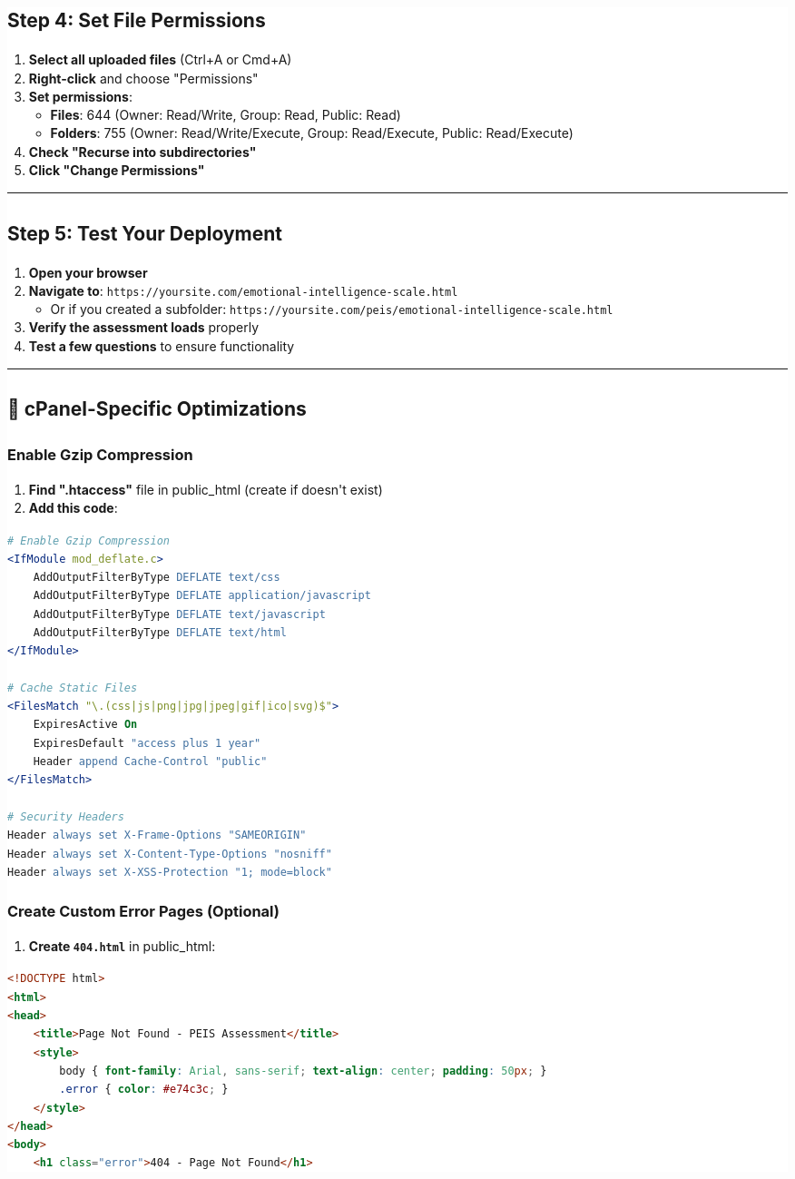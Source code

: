 ## Step 4: Set File Permissions

1. **Select all uploaded files** (Ctrl+A or Cmd+A)
2. **Right-click** and choose "Permissions"
3. **Set permissions**:
   - **Files**: 644 (Owner: Read/Write, Group: Read, Public: Read)
   - **Folders**: 755 (Owner: Read/Write/Execute, Group: Read/Execute, Public: Read/Execute)
4. **Check "Recurse into subdirectories"**
5. **Click "Change Permissions"**

---

## Step 5: Test Your Deployment

1. **Open your browser**
2. **Navigate to**: `https://yoursite.com/emotional-intelligence-scale.html`
   - Or if you created a subfolder: `https://yoursite.com/peis/emotional-intelligence-scale.html`
3. **Verify the assessment loads** properly
4. **Test a few questions** to ensure functionality

---

## 🔧 cPanel-Specific Optimizations

### Enable Gzip Compression
1. **Find ".htaccess"** file in public_html (create if doesn't exist)
2. **Add this code**:
```apache
# Enable Gzip Compression
<IfModule mod_deflate.c>
    AddOutputFilterByType DEFLATE text/css
    AddOutputFilterByType DEFLATE application/javascript
    AddOutputFilterByType DEFLATE text/javascript
    AddOutputFilterByType DEFLATE text/html
</IfModule>

# Cache Static Files
<FilesMatch "\.(css|js|png|jpg|jpeg|gif|ico|svg)$">
    ExpiresActive On
    ExpiresDefault "access plus 1 year"
    Header append Cache-Control "public"
</FilesMatch>

# Security Headers
Header always set X-Frame-Options "SAMEORIGIN"
Header always set X-Content-Type-Options "nosniff"
Header always set X-XSS-Protection "1; mode=block"
```

### Create Custom Error Pages (Optional)
1. **Create `404.html`** in public_html:
```html
<!DOCTYPE html>
<html>
<head>
    <title>Page Not Found - PEIS Assessment</title>
    <style>
        body { font-family: Arial, sans-serif; text-align: center; padding: 50px; }
        .error { color: #e74c3c; }
    </style>
</head>
<body>
    <h1 class="error">404 - Page Not Found</h1>
```
